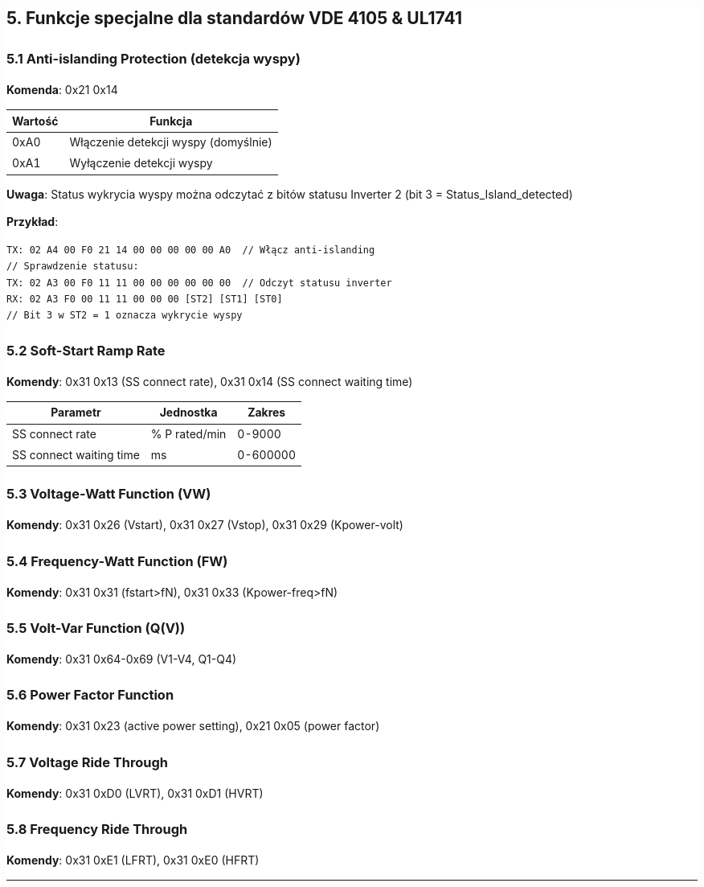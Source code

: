 
## 5. Funkcje specjalne dla standardów VDE 4105 & UL1741

### 5.1 Anti-islanding Protection (detekcja wyspy)
**Komenda**: 0x21 0x14

| Wartość | Funkcja |
|---------|---------|
| 0xA0 | Włączenie detekcji wyspy (domyślnie) |
| 0xA1 | Wyłączenie detekcji wyspy |

**Uwaga**: Status wykrycia wyspy można odczytać z bitów statusu Inverter 2 (bit 3 = Status_Island_detected)

**Przykład**:
```
TX: 02 A4 00 F0 21 14 00 00 00 00 00 A0  // Włącz anti-islanding
// Sprawdzenie statusu:
TX: 02 A3 00 F0 11 11 00 00 00 00 00 00  // Odczyt statusu inverter
RX: 02 A3 F0 00 11 11 00 00 00 [ST2] [ST1] [ST0]
// Bit 3 w ST2 = 1 oznacza wykrycie wyspy
```

### 5.2 Soft-Start Ramp Rate
**Komendy**: 0x31 0x13 (SS connect rate), 0x31 0x14 (SS connect waiting time)

| Parametr | Jednostka | Zakres |
|----------|-----------|---------|
| SS connect rate | % P rated/min | 0-9000 |
| SS connect waiting time | ms | 0-600000 |

### 5.3 Voltage-Watt Function (VW)
**Komendy**: 0x31 0x26 (Vstart), 0x31 0x27 (Vstop), 0x31 0x29 (Kpower-volt)

### 5.4 Frequency-Watt Function (FW)
**Komendy**: 0x31 0x31 (fstart>fN), 0x31 0x33 (Kpower-freq>fN)

### 5.5 Volt-Var Function (Q(V))
**Komendy**: 0x31 0x64-0x69 (V1-V4, Q1-Q4)

### 5.6 Power Factor Function
**Komendy**: 0x31 0x23 (active power setting), 0x21 0x05 (power factor)

### 5.7 Voltage Ride Through
**Komendy**: 0x31 0xD0 (LVRT), 0x31 0xD1 (HVRT)

### 5.8 Frequency Ride Through
**Komendy**: 0x31 0xE1 (LFRT), 0x31 0xE0 (HFRT)

---